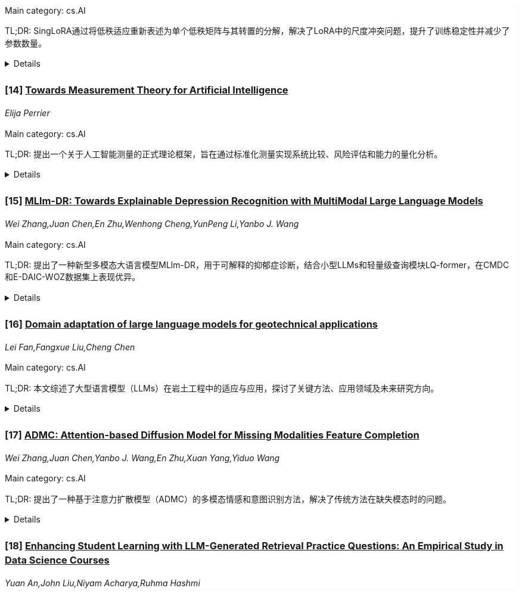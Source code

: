 Main category: cs.AI

TL;DR: SingLoRA通过将低秩适应重新表述为单个低秩矩阵与其转置的分解，解决了LoRA中的尺度冲突问题，提升了训练稳定性并减少了参数数量。


<details><summary>Details</summary></details>


### [14] [Towards Measurement Theory for Artificial Intelligence](https://arxiv.org/abs/2507.05587)
*Elija Perrier*

Main category: cs.AI

TL;DR: 提出一个关于人工智能测量的正式理论框架，旨在通过标准化测量实现系统比较、风险评估和能力的量化分析。


<details><summary>Details</summary></details>


### [15] [MLlm-DR: Towards Explainable Depression Recognition with MultiModal Large Language Models](https://arxiv.org/abs/2507.05591)
*Wei Zhang,Juan Chen,En Zhu,Wenhong Cheng,YunPeng Li,Yanbo J. Wang*

Main category: cs.AI

TL;DR: 提出了一种新型多模态大语言模型MLlm-DR，用于可解释的抑郁症诊断，结合小型LLMs和轻量级查询模块LQ-former，在CMDC和E-DAIC-WOZ数据集上表现优异。


<details><summary>Details</summary></details>


### [16] [Domain adaptation of large language models for geotechnical applications](https://arxiv.org/abs/2507.05613)
*Lei Fan,Fangxue Liu,Cheng Chen*

Main category: cs.AI

TL;DR: 本文综述了大型语言模型（LLMs）在岩土工程中的适应与应用，探讨了关键方法、应用领域及未来研究方向。


<details><summary>Details</summary></details>


### [17] [ADMC: Attention-based Diffusion Model for Missing Modalities Feature Completion](https://arxiv.org/abs/2507.05624)
*Wei Zhang,Juan Chen,Yanbo J. Wang,En Zhu,Xuan Yang,Yiduo Wang*

Main category: cs.AI

TL;DR: 提出了一种基于注意力扩散模型（ADMC）的多模态情感和意图识别方法，解决了传统方法在缺失模态时的问题。


<details><summary>Details</summary></details>


### [18] [Enhancing Student Learning with LLM-Generated Retrieval Practice Questions: An Empirical Study in Data Science Courses](https://arxiv.org/abs/2507.05629)
*Yuan An,John Liu,Niyam Acharya,Ruhma Hashmi*
